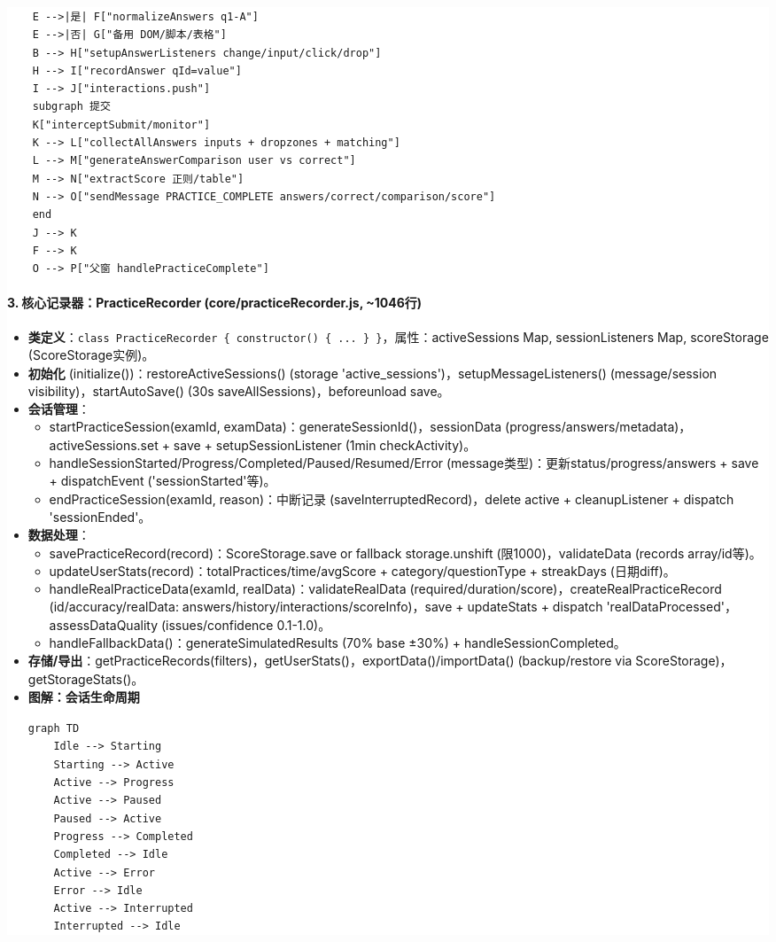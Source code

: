   ```mermaid
      E -->|是| F["normalizeAnswers q1-A"]
      E -->|否| G["备用 DOM/脚本/表格"]
      B --> H["setupAnswerListeners change/input/click/drop"]
      H --> I["recordAnswer qId=value"]
      I --> J["interactions.push"]
      subgraph 提交
      K["interceptSubmit/monitor"]
      K --> L["collectAllAnswers inputs + dropzones + matching"]
      L --> M["generateAnswerComparison user vs correct"]
      M --> N["extractScore 正则/table"]
      N --> O["sendMessage PRACTICE_COMPLETE answers/correct/comparison/score"]
      end
      J --> K
      F --> K
      O --> P["父窗 handlePracticeComplete"]
  ```

#### 3. 核心记录器：PracticeRecorder (core/practiceRecorder.js, ~1046行)
- **类定义**：`class PracticeRecorder { constructor() { ... } }`，属性：activeSessions Map, sessionListeners Map, scoreStorage (ScoreStorage实例)。
- **初始化** (initialize())：restoreActiveSessions() (storage 'active_sessions')，setupMessageListeners() (message/session visibility)，startAutoSave() (30s saveAllSessions)，beforeunload save。
- **会话管理**：
  - startPracticeSession(examId, examData)：generateSessionId()，sessionData (progress/answers/metadata)，activeSessions.set + save + setupSessionListener (1min checkActivity)。
  - handleSessionStarted/Progress/Completed/Paused/Resumed/Error (message类型)：更新status/progress/answers + save + dispatchEvent ('sessionStarted'等)。
  - endPracticeSession(examId, reason)：中断记录 (saveInterruptedRecord)，delete active + cleanupListener + dispatch 'sessionEnded'。
- **数据处理**：
  - savePracticeRecord(record)：ScoreStorage.save or fallback storage.unshift (限1000)，validateData (records array/id等)。
  - updateUserStats(record)：totalPractices/time/avgScore + category/questionType + streakDays (日期diff)。
  - handleRealPracticeData(examId, realData)：validateRealData (required/duration/score)，createRealPracticeRecord (id/accuracy/realData: answers/history/interactions/scoreInfo)，save + updateStats + dispatch 'realDataProcessed'，assessDataQuality (issues/confidence 0.1-1.0)。
  - handleFallbackData()：generateSimulatedResults (70% base ±30%) + handleSessionCompleted。
- **存储/导出**：getPracticeRecords(filters)，getUserStats()，exportData()/importData() (backup/restore via ScoreStorage)，getStorageStats()。
- **图解：会话生命周期**
  ```mermaid
  graph TD
      Idle --> Starting
      Starting --> Active
      Active --> Progress
      Active --> Paused
      Paused --> Active
      Progress --> Completed
      Completed --> Idle
      Active --> Error
      Error --> Idle
      Active --> Interrupted
      Interrupted --> Idle
  ```
